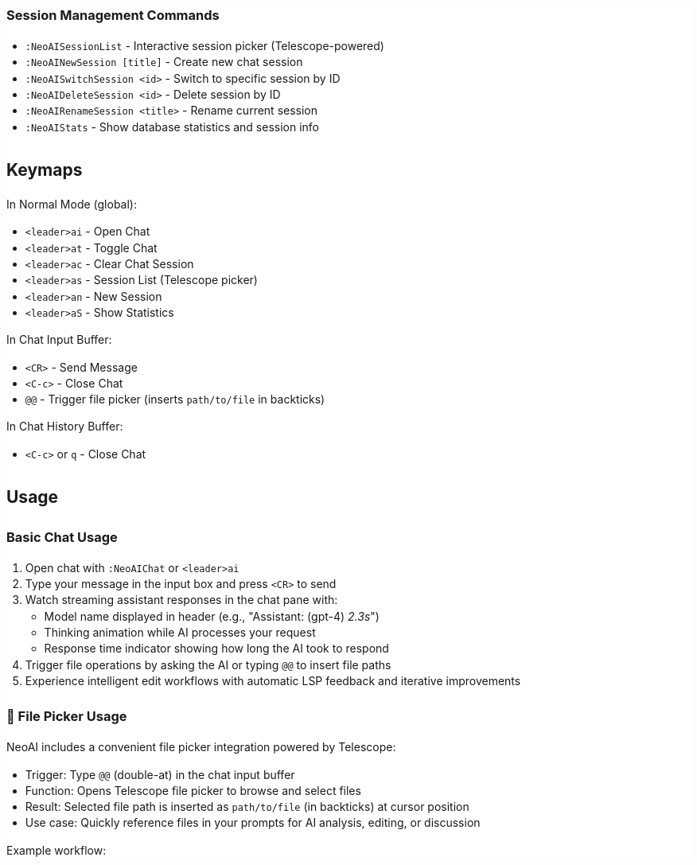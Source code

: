 ### Session Management Commands

- `:NeoAISessionList` - Interactive session picker (Telescope-powered)
- `:NeoAINewSession [title]` - Create new chat session
- `:NeoAISwitchSession <id>` - Switch to specific session by ID
- `:NeoAIDeleteSession <id>` - Delete session by ID
- `:NeoAIRenameSession <title>` - Rename current session
- `:NeoAIStats` - Show database statistics and session info

## Keymaps

In Normal Mode (global):

- `<leader>ai` - Open Chat
- `<leader>at` - Toggle Chat
- `<leader>ac` - Clear Chat Session
- `<leader>as` - Session List (Telescope picker)
- `<leader>an` - New Session
- `<leader>aS` - Show Statistics

In Chat Input Buffer:

- `<CR>` - Send Message
- `<C-c>` - Close Chat
- `@@` - Trigger file picker (inserts `path/to/file` in backticks)

In Chat History Buffer:

- `<C-c>` or `q` - Close Chat

## Usage

### Basic Chat Usage

1. Open chat with `:NeoAIChat` or `<leader>ai`
2. Type your message in the input box and press `<CR>` to send
3. Watch streaming assistant responses in the chat pane with:
   - Model name displayed in header (e.g., "Assistant: (gpt-4) _2.3s_")
   - Thinking animation while AI processes your request
   - Response time indicator showing how long the AI took to respond
4. Trigger file operations by asking the AI or typing `@@` to insert file paths
5. Experience intelligent edit workflows with automatic LSP feedback and iterative improvements

### 📁 File Picker Usage

NeoAI includes a convenient file picker integration powered by Telescope:

- Trigger: Type `@@` (double-at) in the chat input buffer
- Function: Opens Telescope file picker to browse and select files
- Result: Selected file path is inserted as `path/to/file` (in backticks) at cursor position
- Use case: Quickly reference files in your prompts for AI analysis, editing, or discussion

Example workflow:
